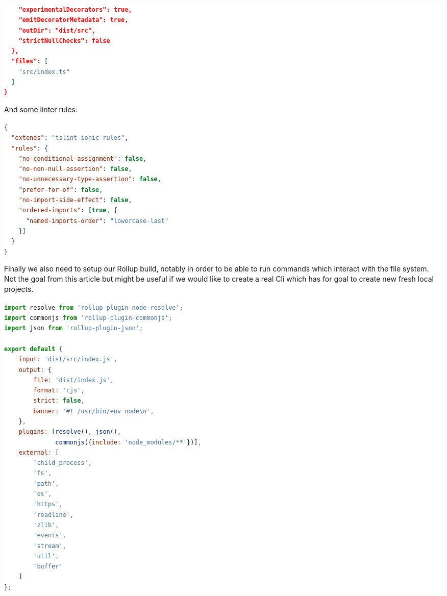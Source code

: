 ```json
    "experimentalDecorators": true,
    "emitDecoratorMetadata": true,
    "outDir": "dist/src",
    "strictNullChecks": false
  },
  "files": [
    "src/index.ts"
  ]
}
```

And some linter rules:

```json
{
  "extends": "tslint-ionic-rules",
  "rules": {
    "no-conditional-assignment": false,
    "no-non-null-assertion": false,
    "no-unnecessary-type-assertion": false,
    "prefer-for-of": false,
    "no-import-side-effect": false,
    "ordered-imports": [true, {
      "named-imports-order": "lowercase-last"
    }]
  }
}
```

Finally we also need to setup our Rollup build, notably in order to be able to run commands which interact with the file system. Not the goal from this article but might be useful if we would like to create a real Cli which has for goal to create new fresh local projects.

```javascript
import resolve from 'rollup-plugin-node-resolve';
import commonjs from 'rollup-plugin-commonjs';
import json from 'rollup-plugin-json';

export default {
    input: 'dist/src/index.js',
    output: {
        file: 'dist/index.js',
        format: 'cjs',
        strict: false,
        banner: '#! /usr/bin/env node\n',
    },
    plugins: [resolve(), json(),
              commonjs({include: 'node_modules/**'})],
    external: [
        'child_process',
        'fs',
        'path',
        'os',
        'https',
        'readline',
        'zlib',
        'events',
        'stream',
        'util',
        'buffer'
    ]
};
```
